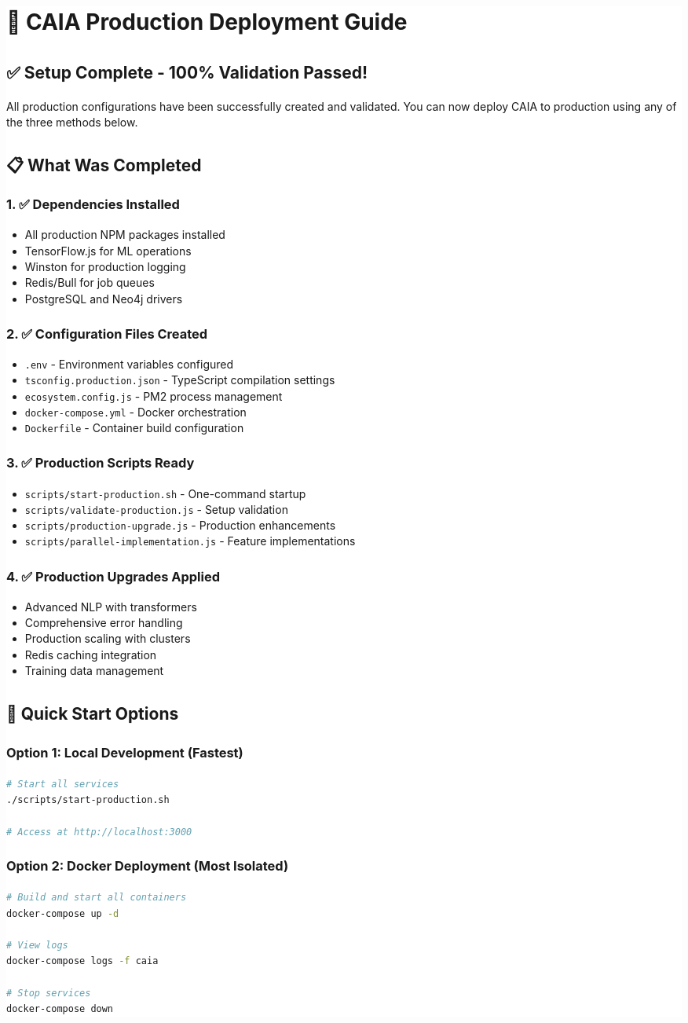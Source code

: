 # 🚀 CAIA Production Deployment Guide

## ✅ Setup Complete - 100% Validation Passed!

All production configurations have been successfully created and validated. You can now deploy CAIA to production using any of the three methods below.

## 📋 What Was Completed

### 1. ✅ Dependencies Installed
- All production NPM packages installed
- TensorFlow.js for ML operations
- Winston for production logging
- Redis/Bull for job queues
- PostgreSQL and Neo4j drivers

### 2. ✅ Configuration Files Created
- `.env` - Environment variables configured
- `tsconfig.production.json` - TypeScript compilation settings
- `ecosystem.config.js` - PM2 process management
- `docker-compose.yml` - Docker orchestration
- `Dockerfile` - Container build configuration

### 3. ✅ Production Scripts Ready
- `scripts/start-production.sh` - One-command startup
- `scripts/validate-production.js` - Setup validation
- `scripts/production-upgrade.js` - Production enhancements
- `scripts/parallel-implementation.js` - Feature implementations

### 4. ✅ Production Upgrades Applied
- Advanced NLP with transformers
- Comprehensive error handling
- Production scaling with clusters
- Redis caching integration
- Training data management

## 🎯 Quick Start Options

### Option 1: Local Development (Fastest)
```bash
# Start all services
./scripts/start-production.sh

# Access at http://localhost:3000
```

### Option 2: Docker Deployment (Most Isolated)
```bash
# Build and start all containers
docker-compose up -d

# View logs
docker-compose logs -f caia

# Stop services
docker-compose down
```
